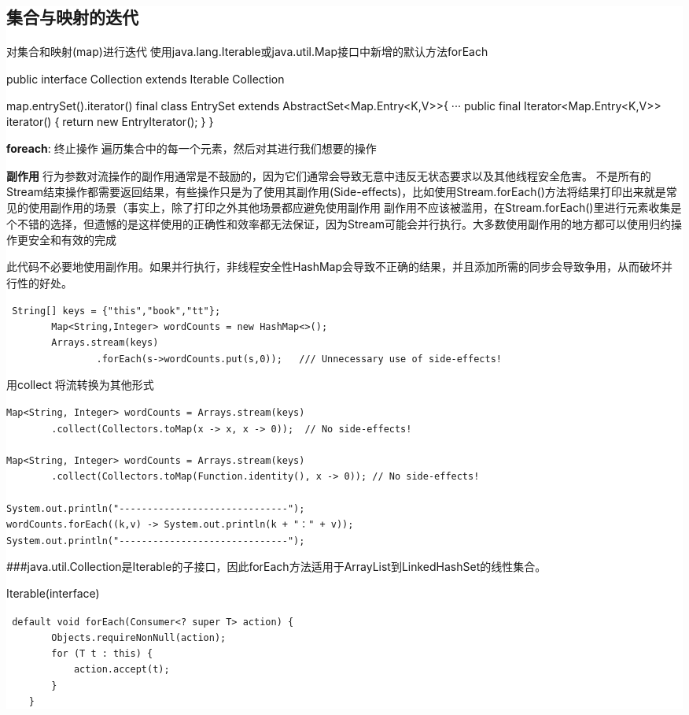 ## 集合与映射的迭代
对集合和映射(map)进行迭代
使用java.lang.Iterable或java.util.Map接口中新增的默认方法forEach

public interface Collection<E> extends Iterable<E> 
Collection

map.entrySet().iterator()
final class EntrySet extends AbstractSet<Map.Entry<K,V>>{
···
public final Iterator<Map.Entry<K,V>> iterator() {
            return new EntryIterator();
        }
}

 

**foreach**:
终止操作
遍历集合中的每一个元素，然后对其进行我们想要的操作


**副作用**
行为参数对流操作的副作用通常是不鼓励的，因为它们通常会导致无意中违反无状态要求以及其他线程安全危害。
不是所有的Stream结束操作都需要返回结果，有些操作只是为了使用其副作用(Side-effects)，比如使用Stream.forEach()方法将结果打印出来就是常见的使用副作用的场景（事实上，除了打印之外其他场景都应避免使用副作用
副作用不应该被滥用，在Stream.forEach()里进行元素收集是个不错的选择，但遗憾的是这样使用的正确性和效率都无法保证，因为Stream可能会并行执行。大多数使用副作用的地方都可以使用归约操作更安全和有效的完成

此代码不必要地使用副作用。如果并行执行，非线程安全性HashMap会导致不正确的结果，并且添加所需的同步会导致争用，从而破坏并行性的好处。
```
 String[] keys = {"this","book","tt"};
        Map<String,Integer> wordCounts = new HashMap<>();
        Arrays.stream(keys)
                .forEach(s->wordCounts.put(s,0));   /// Unnecessary use of side-effects!
```

用collect 将流转换为其他形式
```
Map<String, Integer> wordCounts = Arrays.stream(keys)
        .collect(Collectors.toMap(x -> x, x -> 0));  // No side-effects!

Map<String, Integer> wordCounts = Arrays.stream(keys)
        .collect(Collectors.toMap(Function.identity(), x -> 0)); // No side-effects!

System.out.println("------------------------------");
wordCounts.forEach((k,v) -> System.out.println(k + "：" + v));
System.out.println("------------------------------");
```


###java.util.Collection是Iterable的子接口，因此forEach方法适用于ArrayList到LinkedHashSet的线性集合。

Iterable(interface)
```
 default void forEach(Consumer<? super T> action) {
        Objects.requireNonNull(action);
        for (T t : this) {
            action.accept(t);
        }
    }

```
